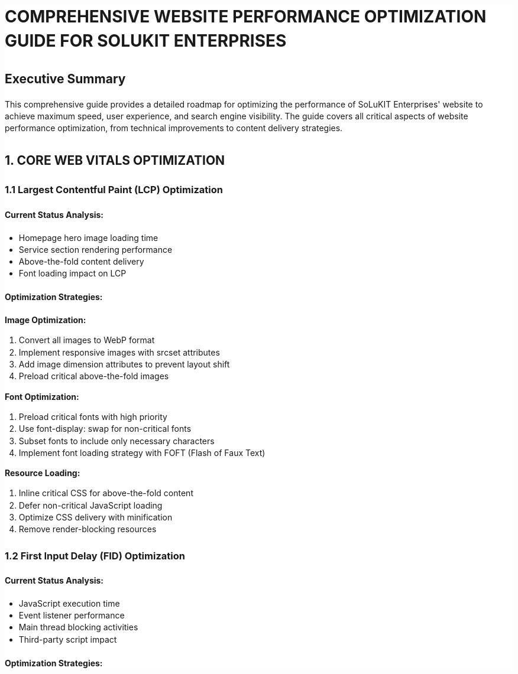 # COMPREHENSIVE WEBSITE PERFORMANCE OPTIMIZATION GUIDE FOR SOLUKIT ENTERPRISES

## Executive Summary

This comprehensive guide provides a detailed roadmap for optimizing the performance of SoLuKIT Enterprises' website to achieve maximum speed, user experience, and search engine visibility. The guide covers all critical aspects of website performance optimization, from technical improvements to content delivery strategies.

## 1. CORE WEB VITALS OPTIMIZATION

### 1.1 Largest Contentful Paint (LCP) Optimization

#### Current Status Analysis:
- Homepage hero image loading time
- Service section rendering performance
- Above-the-fold content delivery
- Font loading impact on LCP

#### Optimization Strategies:

**Image Optimization:**
1. Convert all images to WebP format
2. Implement responsive images with srcset attributes
3. Add image dimension attributes to prevent layout shift
4. Preload critical above-the-fold images

**Font Optimization:**
1. Preload critical fonts with high priority
2. Use font-display: swap for non-critical fonts
3. Subset fonts to include only necessary characters
4. Implement font loading strategy with FOFT (Flash of Faux Text)

**Resource Loading:**
1. Inline critical CSS for above-the-fold content
2. Defer non-critical JavaScript loading
3. Optimize CSS delivery with minification
4. Remove render-blocking resources

### 1.2 First Input Delay (FID) Optimization

#### Current Status Analysis:
- JavaScript execution time
- Event listener performance
- Main thread blocking activities
- Third-party script impact

#### Optimization Strategies:
